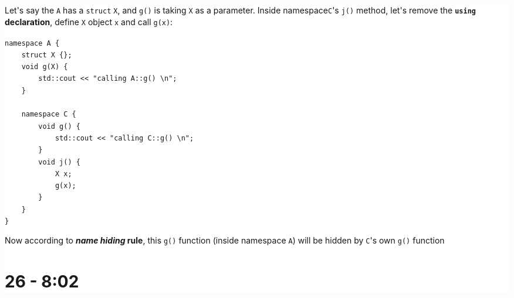 Let's say the `A` has a `struct` `X`, and `g()` is taking `X` as a parameter. Inside namespace`C`'s `j()` method, let's remove the **`using` declaration**, define `X` object `x` and call `g(x)`:
```
namespace A {
    struct X {};
    void g(X) {
        std::cout << "calling A::g() \n";
    }

    namespace C {
        void g() {
            std::cout << "calling C::g() \n";
        }
        void j() {
            X x;
            g(x);
        }
    }
}
```
Now according to ***name hiding* rule**, this `g()` function (inside namespace `A`) will be hidden by `C`'s own `g()` function

# 26 - 8:02

